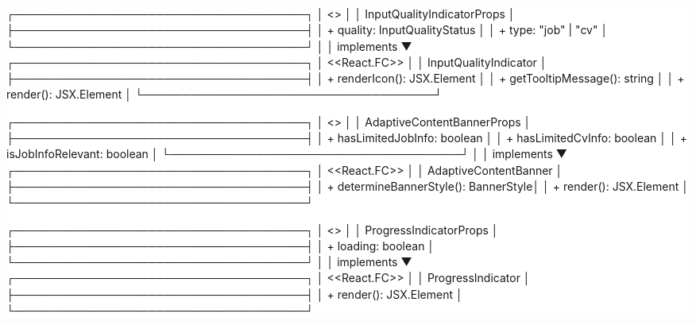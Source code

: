 ┌─────────────────────────────────────┐
│ <<Interface>> │
│ InputQualityIndicatorProps │
├─────────────────────────────────────┤
│ + quality: InputQualityStatus │
│ + type: "job" | "cv" │
└─────────────────────────────────────┘
│
│ implements
▼
┌─────────────────────────────────────┐
│ <<React.FC>> │
│ InputQualityIndicator │
├─────────────────────────────────────┤
│ + renderIcon(): JSX.Element │
│ + getTooltipMessage(): string │
│ + render(): JSX.Element │
└─────────────────────────────────────┘

┌─────────────────────────────────────┐
│ <<Interface>> │
│ AdaptiveContentBannerProps │
├─────────────────────────────────────┤
│ + hasLimitedJobInfo: boolean │
│ + hasLimitedCvInfo: boolean │
│ + isJobInfoRelevant: boolean │
└─────────────────────────────────────┘
│
│ implements
▼
┌─────────────────────────────────────┐
│ <<React.FC>> │
│ AdaptiveContentBanner │
├─────────────────────────────────────┤
│ + determineBannerStyle(): BannerStyle│
│ + render(): JSX.Element │
└─────────────────────────────────────┘

┌─────────────────────────────────────┐
│ <<Interface>> │
│ ProgressIndicatorProps │
├─────────────────────────────────────┤
│ + loading: boolean │
└─────────────────────────────────────┘
│
│ implements
▼
┌─────────────────────────────────────┐
│ <<React.FC>> │
│ ProgressIndicator │
├─────────────────────────────────────┤
│ + render(): JSX.Element │
└─────────────────────────────────────┘

